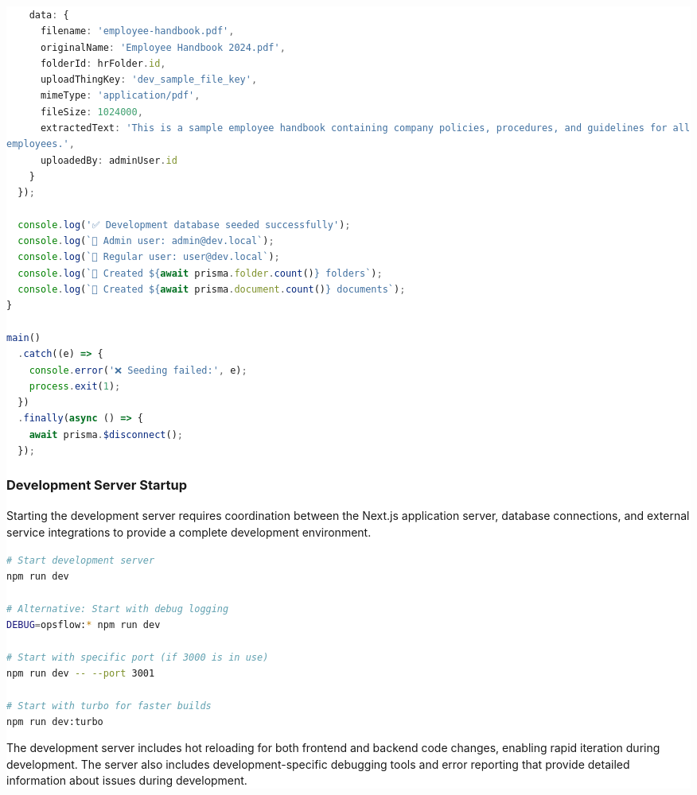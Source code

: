 ```typescript
    data: {
      filename: 'employee-handbook.pdf',
      originalName: 'Employee Handbook 2024.pdf',
      folderId: hrFolder.id,
      uploadThingKey: 'dev_sample_file_key',
      mimeType: 'application/pdf',
      fileSize: 1024000,
      extractedText: 'This is a sample employee handbook containing company policies, procedures, and guidelines for all employees.',
      uploadedBy: adminUser.id
    }
  });

  console.log('✅ Development database seeded successfully');
  console.log(`👤 Admin user: admin@dev.local`);
  console.log(`👤 Regular user: user@dev.local`);
  console.log(`📁 Created ${await prisma.folder.count()} folders`);
  console.log(`📄 Created ${await prisma.document.count()} documents`);
}

main()
  .catch((e) => {
    console.error('❌ Seeding failed:', e);
    process.exit(1);
  })
  .finally(async () => {
    await prisma.$disconnect();
  });
```

### Development Server Startup

Starting the development server requires coordination between the Next.js application server, database connections, and external service integrations to provide a complete development environment.

```bash
# Start development server
npm run dev

# Alternative: Start with debug logging
DEBUG=opsflow:* npm run dev

# Start with specific port (if 3000 is in use)
npm run dev -- --port 3001

# Start with turbo for faster builds
npm run dev:turbo
```

The development server includes hot reloading for both frontend and backend code changes, enabling rapid iteration during development. The server also includes development-specific debugging tools and error reporting that provide detailed information about issues during development.
